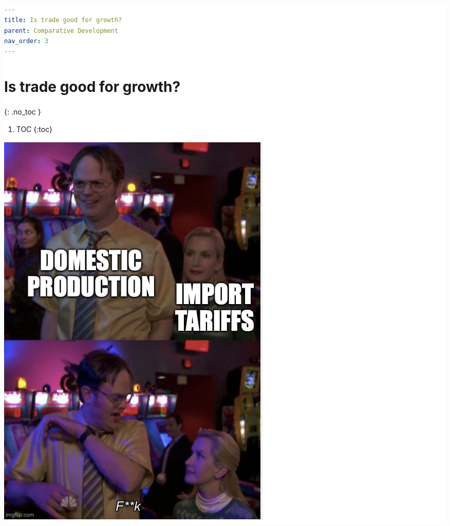 ```yaml
---
title: Is trade good for growth?
parent: Comparative Development
nav_order: 3
---
```


# Is trade good for growth?
{: .no_toc }

1. TOC 
{:toc}

![Meme](meme_trade.png)

